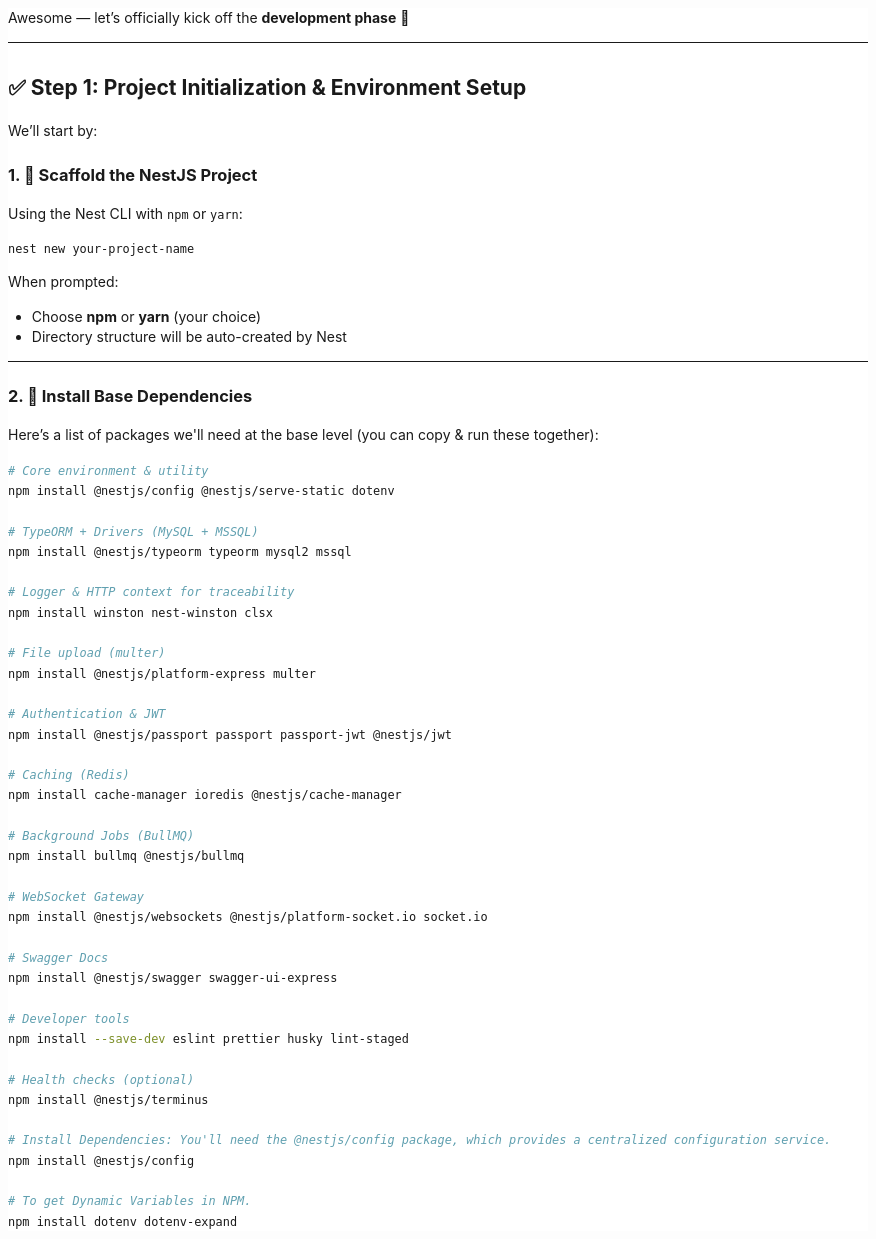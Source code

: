 Awesome — let’s officially kick off the **development phase** 🎉

---

## ✅ **Step 1: Project Initialization & Environment Setup**

We’ll start by:

### 1. 🔧 Scaffold the NestJS Project

Using the Nest CLI with `npm` or `yarn`:

```bash
nest new your-project-name
```

When prompted:

- Choose **npm** or **yarn** (your choice)
- Directory structure will be auto-created by Nest

---

### 2. 🧱 Install Base Dependencies

Here’s a list of packages we'll need at the base level (you can copy & run these together):

```bash
# Core environment & utility
npm install @nestjs/config @nestjs/serve-static dotenv

# TypeORM + Drivers (MySQL + MSSQL)
npm install @nestjs/typeorm typeorm mysql2 mssql

# Logger & HTTP context for traceability
npm install winston nest-winston clsx

# File upload (multer)
npm install @nestjs/platform-express multer

# Authentication & JWT
npm install @nestjs/passport passport passport-jwt @nestjs/jwt

# Caching (Redis)
npm install cache-manager ioredis @nestjs/cache-manager

# Background Jobs (BullMQ)
npm install bullmq @nestjs/bullmq

# WebSocket Gateway
npm install @nestjs/websockets @nestjs/platform-socket.io socket.io

# Swagger Docs
npm install @nestjs/swagger swagger-ui-express

# Developer tools
npm install --save-dev eslint prettier husky lint-staged

# Health checks (optional)
npm install @nestjs/terminus

# Install Dependencies: You'll need the @nestjs/config package, which provides a centralized configuration service.
npm install @nestjs/config

# To get Dynamic Variables in NPM.
npm install dotenv dotenv-expand
```